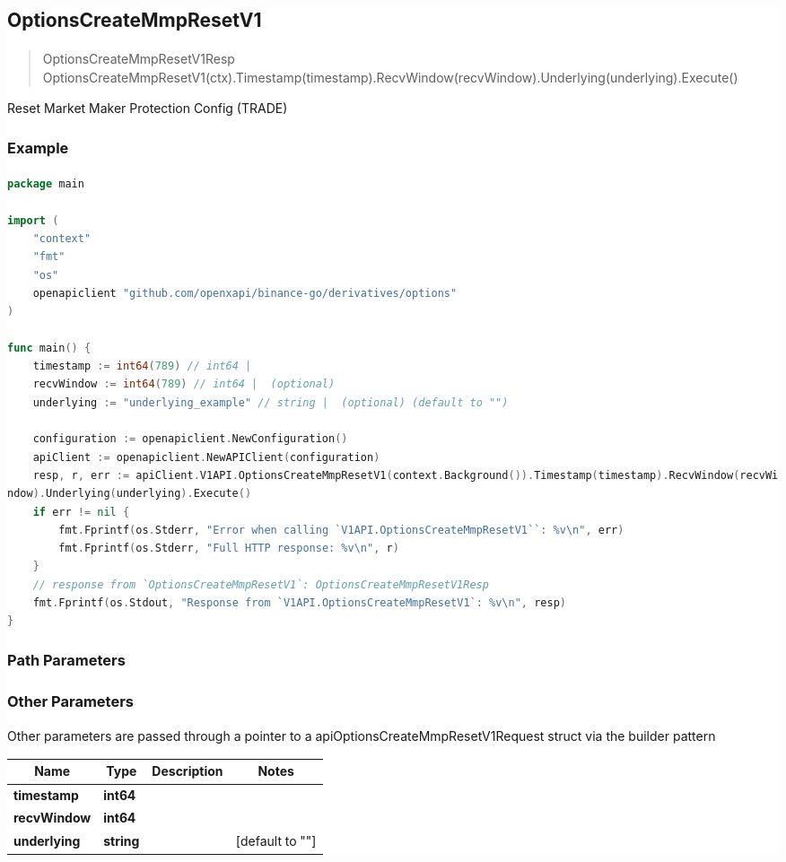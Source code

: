 
## OptionsCreateMmpResetV1

> OptionsCreateMmpResetV1Resp OptionsCreateMmpResetV1(ctx).Timestamp(timestamp).RecvWindow(recvWindow).Underlying(underlying).Execute()

Reset Market Maker Protection Config (TRADE)



### Example

```go
package main

import (
	"context"
	"fmt"
	"os"
	openapiclient "github.com/openxapi/binance-go/derivatives/options"
)

func main() {
	timestamp := int64(789) // int64 | 
	recvWindow := int64(789) // int64 |  (optional)
	underlying := "underlying_example" // string |  (optional) (default to "")

	configuration := openapiclient.NewConfiguration()
	apiClient := openapiclient.NewAPIClient(configuration)
	resp, r, err := apiClient.V1API.OptionsCreateMmpResetV1(context.Background()).Timestamp(timestamp).RecvWindow(recvWindow).Underlying(underlying).Execute()
	if err != nil {
		fmt.Fprintf(os.Stderr, "Error when calling `V1API.OptionsCreateMmpResetV1``: %v\n", err)
		fmt.Fprintf(os.Stderr, "Full HTTP response: %v\n", r)
	}
	// response from `OptionsCreateMmpResetV1`: OptionsCreateMmpResetV1Resp
	fmt.Fprintf(os.Stdout, "Response from `V1API.OptionsCreateMmpResetV1`: %v\n", resp)
}
```

### Path Parameters



### Other Parameters

Other parameters are passed through a pointer to a apiOptionsCreateMmpResetV1Request struct via the builder pattern


Name | Type | Description  | Notes
------------- | ------------- | ------------- | -------------
 **timestamp** | **int64** |  | 
 **recvWindow** | **int64** |  | 
 **underlying** | **string** |  | [default to &quot;&quot;]
